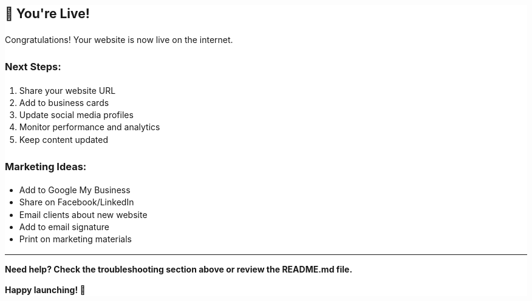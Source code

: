 
## 🎉 You're Live!

Congratulations! Your website is now live on the internet.

### Next Steps:

1. Share your website URL
2. Add to business cards
3. Update social media profiles
4. Monitor performance and analytics
5. Keep content updated

### Marketing Ideas:

- Add to Google My Business
- Share on Facebook/LinkedIn
- Email clients about new website
- Add to email signature
- Print on marketing materials

---

**Need help? Check the troubleshooting section above or review the README.md file.**

**Happy launching! 🚀**
